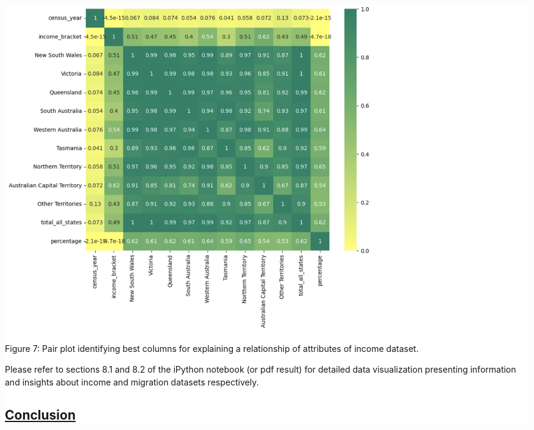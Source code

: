 <img src="./attachments/projectreadme/media/image16.png"
style="width:6.26806in;height:5.57014in"
alt="Graphical user interface, Excel Description automatically generated" />

Figure 7: Pair plot identifying best columns for explaining a
relationship of attributes of income dataset.

Please refer to sections 8.1 and 8.2 of the iPython notebook (or pdf
result) for detailed data visualization presenting information and
insights about income and migration datasets respectively.

## **<u>Conclusion</u>**
